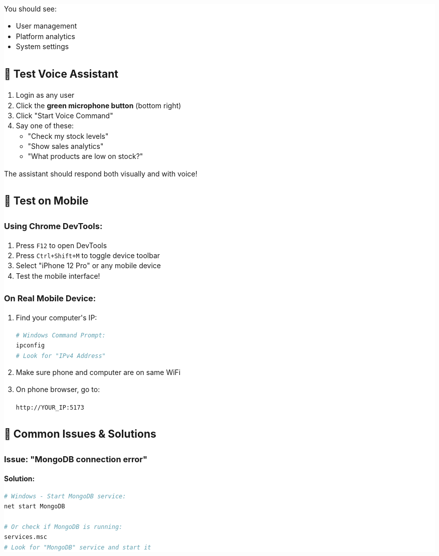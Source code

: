 You should see:
- User management
- Platform analytics
- System settings

## 🎤 Test Voice Assistant

1. Login as any user
2. Click the **green microphone button** (bottom right)
3. Click "Start Voice Command"
4. Say one of these:
   - "Check my stock levels"
   - "Show sales analytics"
   - "What products are low on stock?"

The assistant should respond both visually and with voice!

## 📱 Test on Mobile

### Using Chrome DevTools:
1. Press `F12` to open DevTools
2. Press `Ctrl+Shift+M` to toggle device toolbar
3. Select "iPhone 12 Pro" or any mobile device
4. Test the mobile interface!

### On Real Mobile Device:
1. Find your computer's IP:
   ```bash
   # Windows Command Prompt:
   ipconfig
   # Look for "IPv4 Address"
   ```

2. Make sure phone and computer are on same WiFi

3. On phone browser, go to:
   ```
   http://YOUR_IP:5173
   ```

## 🐛 Common Issues & Solutions

### Issue: "MongoDB connection error"
**Solution:**
```bash
# Windows - Start MongoDB service:
net start MongoDB

# Or check if MongoDB is running:
services.msc
# Look for "MongoDB" service and start it
```
